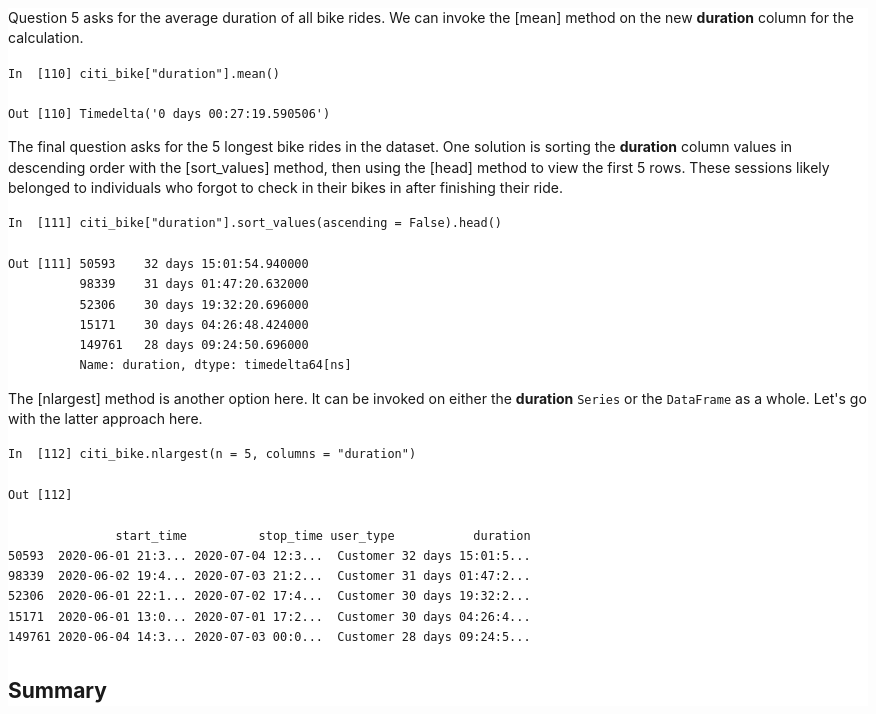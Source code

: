 


Question 5 asks for the average duration of all bike rides. We can
invoke the [mean] method on the new **duration** column for the
calculation.



```
In  [110] citi_bike["duration"].mean()
 
Out [110] Timedelta('0 days 00:27:19.590506')
```




The final question asks for the 5 longest bike rides in the dataset. One
solution is sorting the **duration** column values in descending order
with the [sort\_values] method, then using the [head] method
to view the first 5 rows. These sessions likely belonged to individuals
who forgot to check in their bikes in after finishing their ride.



```
In  [111] citi_bike["duration"].sort_values(ascending = False).head()
 
Out [111] 50593    32 days 15:01:54.940000
          98339    31 days 01:47:20.632000
          52306    30 days 19:32:20.696000
          15171    30 days 04:26:48.424000
          149761   28 days 09:24:50.696000
          Name: duration, dtype: timedelta64[ns]
```




The [nlargest] method is another option here. It can be invoked on
either the **duration** `Series` or the `DataFrame` as a
whole. Let\'s go with the latter approach here.



```
In  [112] citi_bike.nlargest(n = 5, columns = "duration")
 
Out [112]
 
               start_time          stop_time user_type           duration
50593  2020-06-01 21:3... 2020-07-04 12:3...  Customer 32 days 15:01:5...
98339  2020-06-02 19:4... 2020-07-03 21:2...  Customer 31 days 01:47:2...
52306  2020-06-01 22:1... 2020-07-02 17:4...  Customer 30 days 19:32:2...
15171  2020-06-01 13:0... 2020-07-01 17:2...  Customer 30 days 04:26:4...
149761 2020-06-04 14:3... 2020-07-03 00:0...  Customer 28 days 09:24:5...
```




Summary
--------------
